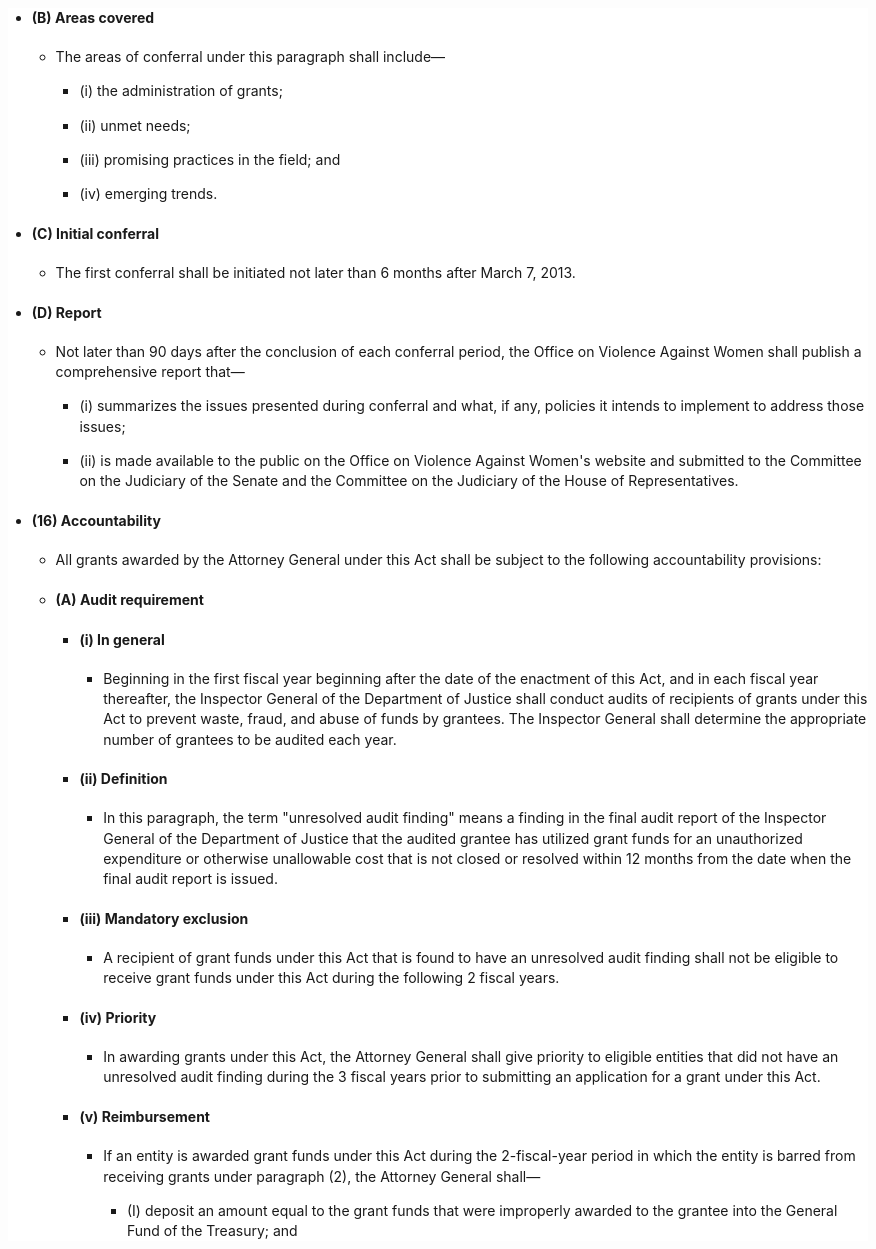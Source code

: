   * #### (B) Areas covered
    * The areas of conferral under this paragraph shall include—

      * (i) the administration of grants;

      * (ii) unmet needs;

      * (iii) promising practices in the field; and

      * (iv) emerging trends.

  * #### (C) Initial conferral
    * The first conferral shall be initiated not later than 6 months after March 7, 2013.

  * #### (D) Report
    * Not later than 90 days after the conclusion of each conferral period, the Office on Violence Against Women shall publish a comprehensive report that—

      * (i) summarizes the issues presented during conferral and what, if any, policies it intends to implement to address those issues;

      * (ii) is made available to the public on the Office on Violence Against Women's website and submitted to the Committee on the Judiciary of the Senate and the Committee on the Judiciary of the House of Representatives.

* #### (16) Accountability
  * All grants awarded by the Attorney General under this Act shall be subject to the following accountability provisions:

  * #### (A) Audit requirement
    * #### (i) In general
      * Beginning in the first fiscal year beginning after the date of the enactment of this Act, and in each fiscal year thereafter, the Inspector General of the Department of Justice shall conduct audits of recipients of grants under this Act to prevent waste, fraud, and abuse of funds by grantees. The Inspector General shall determine the appropriate number of grantees to be audited each year.

    * #### (ii) Definition
      * In this paragraph, the term "unresolved audit finding" means a finding in the final audit report of the Inspector General of the Department of Justice that the audited grantee has utilized grant funds for an unauthorized expenditure or otherwise unallowable cost that is not closed or resolved within 12 months from the date when the final audit report is issued.

    * #### (iii) Mandatory exclusion
      * A recipient of grant funds under this Act that is found to have an unresolved audit finding shall not be eligible to receive grant funds under this Act during the following 2 fiscal years.

    * #### (iv) Priority
      * In awarding grants under this Act, the Attorney General shall give priority to eligible entities that did not have an unresolved audit finding during the 3 fiscal years prior to submitting an application for a grant under this Act.

    * #### (v) Reimbursement
      * If an entity is awarded grant funds under this Act during the 2-fiscal-year period in which the entity is barred from receiving grants under paragraph (2), the Attorney General shall—

        * (I) deposit an amount equal to the grant funds that were improperly awarded to the grantee into the General Fund of the Treasury; and
